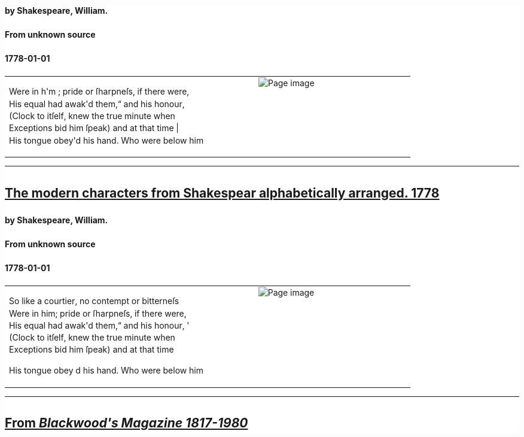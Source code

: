 #### by Shakespeare, William.

#### From unknown source

#### 1778-01-01

<table style="width: 100%;"><tr><td style="width: 50%">

  
  
Were in h&#x27;m ; pride or ſharpneſs, if there were,  
His equal had awak&#x27;d them,“ and his honour,  
(Clock to itſelf, knew the true minute when  
Exceptions bid him ſpeak) and at that time |  
His tongue obey&#x27;d his hand. Who were below him
</td><td style="width: 50%; max-height: 75%; margin: auto; display: block;">
<img alt="Page image" src="https://iiif.archive.org/image/iiif/2/bim_eighteenth-century_modern-characters-from-s_shakespeare-william_1778%2Fbim_eighteenth-century_modern-characters-from-s_shakespeare-william_1778_jp2.zip%2Fbim_eighteenth-century_modern-characters-from-s_shakespeare-william_1778_jp2%2Fbim_eighteenth-century_modern-characters-from-s_shakespeare-william_1778_0041.jp2/pct:24.391778523489933,11.698867421718854,61.11577181208054,11.61892071952032/!600,600/0/default.jpg"/>
</td>
</tr></table>

---

## [The modern characters from Shakespear alphabetically arranged.  1778](https://archive.org/details/bim_eighteenth-century_the-modern-characters-fr_shakespeare-william_1778/page/n42/mode/1up?view=theater)

#### by Shakespeare, William.

#### From unknown source

#### 1778-01-01

<table style="width: 100%;"><tr><td style="width: 50%">

  
  
So like a courtier, no contempt or bitterneſs  
Were in him; pride or ſharpneſs, if there were,  
His equal had awak&#x27;d them,“ and his honour, &#x27;  
(Clock to itſelf, knew the true minute when  
Exceptions bid him ſpeak) and at that time  
  
His tongue obey d his hand. Who were below him
</td><td style="width: 50%; max-height: 75%; margin: auto; display: block;">
<img alt="Page image" src="https://iiif.archive.org/image/iiif/2/bim_eighteenth-century_the-modern-characters-fr_shakespeare-william_1778%2Fbim_eighteenth-century_the-modern-characters-fr_shakespeare-william_1778_jp2.zip%2Fbim_eighteenth-century_the-modern-characters-fr_shakespeare-william_1778_jp2%2Fbim_eighteenth-century_the-modern-characters-fr_shakespeare-william_1778_0042.jp2/pct:13.488576449912127,38.06352459016394,64.27943760984182,14.85655737704918/!600,600/0/default.jpg"/>
</td>
</tr></table>

---

## [From _Blackwood's Magazine 1817-1980_](https://archive.org/details/sim_blackwoods-magazine_1828-11_24_145/page/n36/mode/1up?view=theater)
